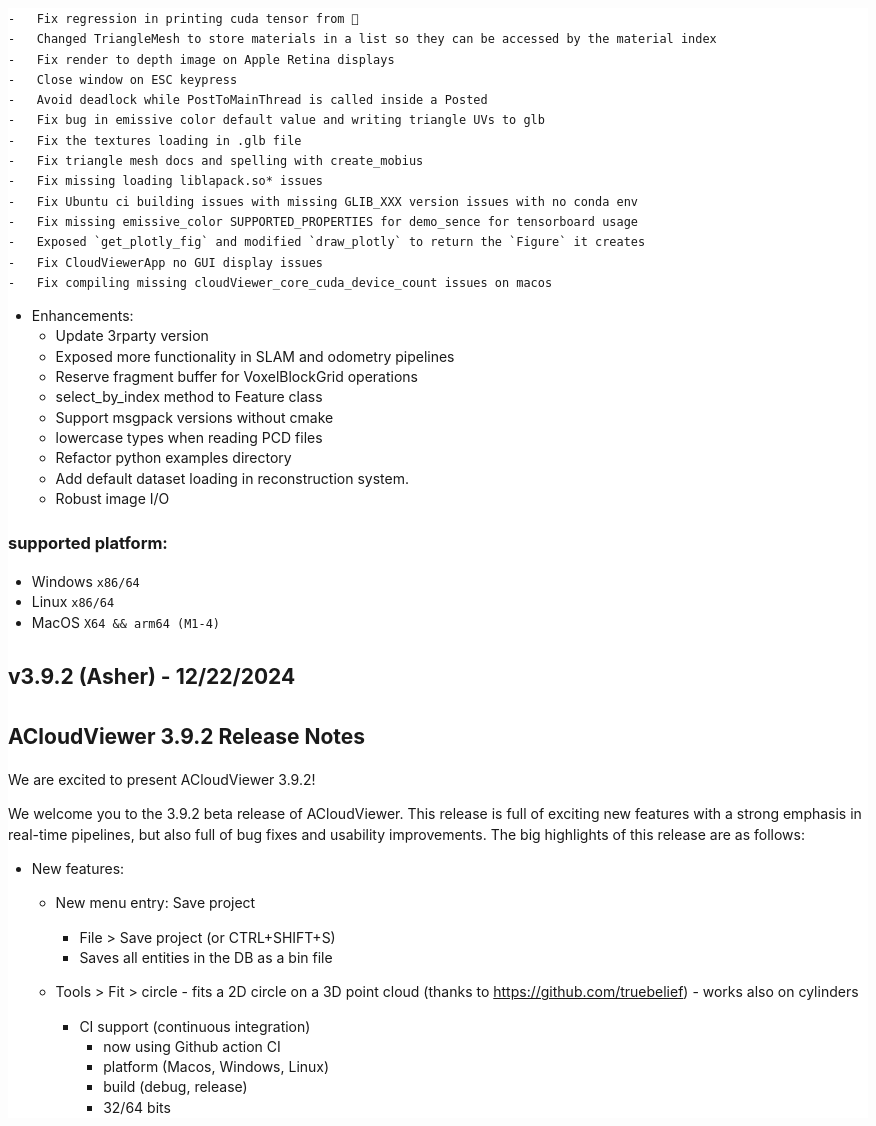     -   Fix regression in printing cuda tensor from 🐛
    -   Changed TriangleMesh to store materials in a list so they can be accessed by the material index
    -   Fix render to depth image on Apple Retina displays
    -   Close window on ESC keypress
    -   Avoid deadlock while PostToMainThread is called inside a Posted
    -   Fix bug in emissive color default value and writing triangle UVs to glb
    -   Fix the textures loading in .glb file
    -   Fix triangle mesh docs and spelling with create_mobius
    -   Fix missing loading liblapack.so* issues
    -   Fix Ubuntu ci building issues with missing GLIB_XXX version issues with no conda env
    -   Fix missing emissive_color SUPPORTED_PROPERTIES for demo_sence for tensorboard usage
    -   Exposed `get_plotly_fig` and modified `draw_plotly` to return the `Figure` it creates
    -   Fix CloudViewerApp no GUI display issues
    -   Fix compiling missing cloudViewer_core_cuda_device_count issues on macos

- Enhancements:
    -   Update 3rparty version
    -   Exposed more functionality in SLAM and odometry pipelines
    -   Reserve fragment buffer for VoxelBlockGrid operations
    -   select_by_index method to Feature class
    -   Support msgpack versions without cmake
    -   lowercase types when reading PCD files
    -   Refactor python examples directory
    -   Add default dataset loading in reconstruction system.
    -   Robust image I/O

### supported platform:
- Windows `x86/64`
- Linux `x86/64`
- MacOS `X64 && arm64 (M1-4)`



v3.9.2 (Asher) - 12/22/2024
----------------------

## ACloudViewer 3.9.2 Release Notes
We are excited to present ACloudViewer 3.9.2!

We welcome you to the 3.9.2 beta release of ACloudViewer. This release is full of exciting new features with a strong emphasis in real-time pipelines, but also full of bug fixes and usability improvements. The big highlights of this release are as follows:

- New features:

	- New menu entry: Save project
		- File > Save project (or CTRL+SHIFT+S)
		- Saves all entities in the DB as a bin file

  - Tools > Fit > circle
		- fits a 2D circle on a 3D point cloud (thanks to https://github.com/truebelief)
		- works also on cylinders
  
	- CI support (continuous integration)
		- now using Github action CI
		- platform (Macos, Windows, Linux)
		- build (debug, release)
		- 32/64 bits
  